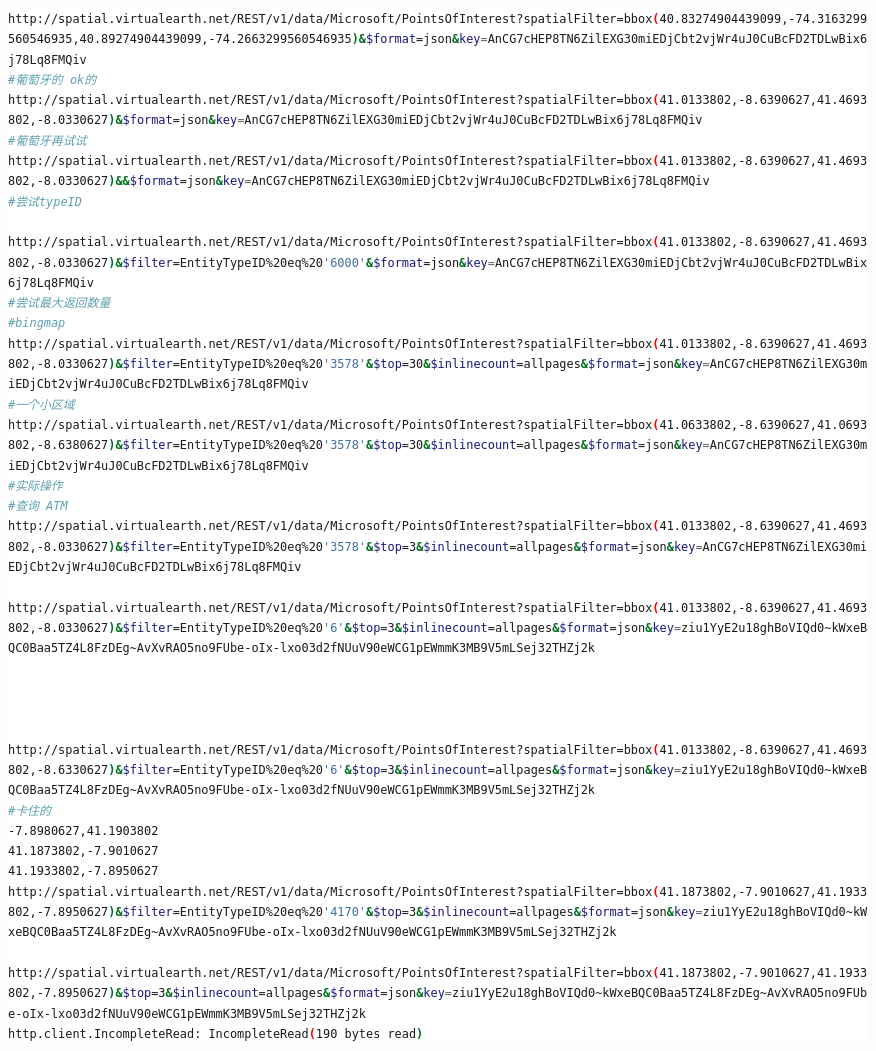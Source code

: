 ```bash
http://spatial.virtualearth.net/REST/v1/data/Microsoft/PointsOfInterest?spatialFilter=bbox(40.83274904439099,-74.3163299560546935,40.89274904439099,-74.2663299560546935)&$format=json&key=AnCG7cHEP8TN6ZilEXG30miEDjCbt2vjWr4uJ0CuBcFD2TDLwBix6j78Lq8FMQiv
#葡萄牙的 ok的
http://spatial.virtualearth.net/REST/v1/data/Microsoft/PointsOfInterest?spatialFilter=bbox(41.0133802,-8.6390627,41.4693802,-8.0330627)&$format=json&key=AnCG7cHEP8TN6ZilEXG30miEDjCbt2vjWr4uJ0CuBcFD2TDLwBix6j78Lq8FMQiv
#葡萄牙再试试
http://spatial.virtualearth.net/REST/v1/data/Microsoft/PointsOfInterest?spatialFilter=bbox(41.0133802,-8.6390627,41.4693802,-8.0330627)&&$format=json&key=AnCG7cHEP8TN6ZilEXG30miEDjCbt2vjWr4uJ0CuBcFD2TDLwBix6j78Lq8FMQiv
#尝试typeID

http://spatial.virtualearth.net/REST/v1/data/Microsoft/PointsOfInterest?spatialFilter=bbox(41.0133802,-8.6390627,41.4693802,-8.0330627)&$filter=EntityTypeID%20eq%20'6000'&$format=json&key=AnCG7cHEP8TN6ZilEXG30miEDjCbt2vjWr4uJ0CuBcFD2TDLwBix6j78Lq8FMQiv
#尝试最大返回数量
#bingmap
http://spatial.virtualearth.net/REST/v1/data/Microsoft/PointsOfInterest?spatialFilter=bbox(41.0133802,-8.6390627,41.4693802,-8.0330627)&$filter=EntityTypeID%20eq%20'3578'&$top=30&$inlinecount=allpages&$format=json&key=AnCG7cHEP8TN6ZilEXG30miEDjCbt2vjWr4uJ0CuBcFD2TDLwBix6j78Lq8FMQiv
#一个小区域
http://spatial.virtualearth.net/REST/v1/data/Microsoft/PointsOfInterest?spatialFilter=bbox(41.0633802,-8.6390627,41.0693802,-8.6380627)&$filter=EntityTypeID%20eq%20'3578'&$top=30&$inlinecount=allpages&$format=json&key=AnCG7cHEP8TN6ZilEXG30miEDjCbt2vjWr4uJ0CuBcFD2TDLwBix6j78Lq8FMQiv
#实际操作
#查询 ATM
http://spatial.virtualearth.net/REST/v1/data/Microsoft/PointsOfInterest?spatialFilter=bbox(41.0133802,-8.6390627,41.4693802,-8.0330627)&$filter=EntityTypeID%20eq%20'3578'&$top=3&$inlinecount=allpages&$format=json&key=AnCG7cHEP8TN6ZilEXG30miEDjCbt2vjWr4uJ0CuBcFD2TDLwBix6j78Lq8FMQiv

http://spatial.virtualearth.net/REST/v1/data/Microsoft/PointsOfInterest?spatialFilter=bbox(41.0133802,-8.6390627,41.4693802,-8.0330627)&$filter=EntityTypeID%20eq%20'6'&$top=3&$inlinecount=allpages&$format=json&key=ziu1YyE2u18ghBoVIQd0~kWxeBQC0Baa5TZ4L8FzDEg~AvXvRAO5no9FUbe-oIx-lxo03d2fNUuV90eWCG1pEWmmK3MB9V5mLSej32THZj2k




http://spatial.virtualearth.net/REST/v1/data/Microsoft/PointsOfInterest?spatialFilter=bbox(41.0133802,-8.6390627,41.4693802,-8.6330627)&$filter=EntityTypeID%20eq%20'6'&$top=3&$inlinecount=allpages&$format=json&key=ziu1YyE2u18ghBoVIQd0~kWxeBQC0Baa5TZ4L8FzDEg~AvXvRAO5no9FUbe-oIx-lxo03d2fNUuV90eWCG1pEWmmK3MB9V5mLSej32THZj2k
#卡住的
-7.8980627,41.1903802
41.1873802,-7.9010627
41.1933802,-7.8950627
http://spatial.virtualearth.net/REST/v1/data/Microsoft/PointsOfInterest?spatialFilter=bbox(41.1873802,-7.9010627,41.1933802,-7.8950627)&$filter=EntityTypeID%20eq%20'4170'&$top=3&$inlinecount=allpages&$format=json&key=ziu1YyE2u18ghBoVIQd0~kWxeBQC0Baa5TZ4L8FzDEg~AvXvRAO5no9FUbe-oIx-lxo03d2fNUuV90eWCG1pEWmmK3MB9V5mLSej32THZj2k

http://spatial.virtualearth.net/REST/v1/data/Microsoft/PointsOfInterest?spatialFilter=bbox(41.1873802,-7.9010627,41.1933802,-7.8950627)&$top=3&$inlinecount=allpages&$format=json&key=ziu1YyE2u18ghBoVIQd0~kWxeBQC0Baa5TZ4L8FzDEg~AvXvRAO5no9FUbe-oIx-lxo03d2fNUuV90eWCG1pEWmmK3MB9V5mLSej32THZj2k
http.client.IncompleteRead: IncompleteRead(190 bytes read)
```
